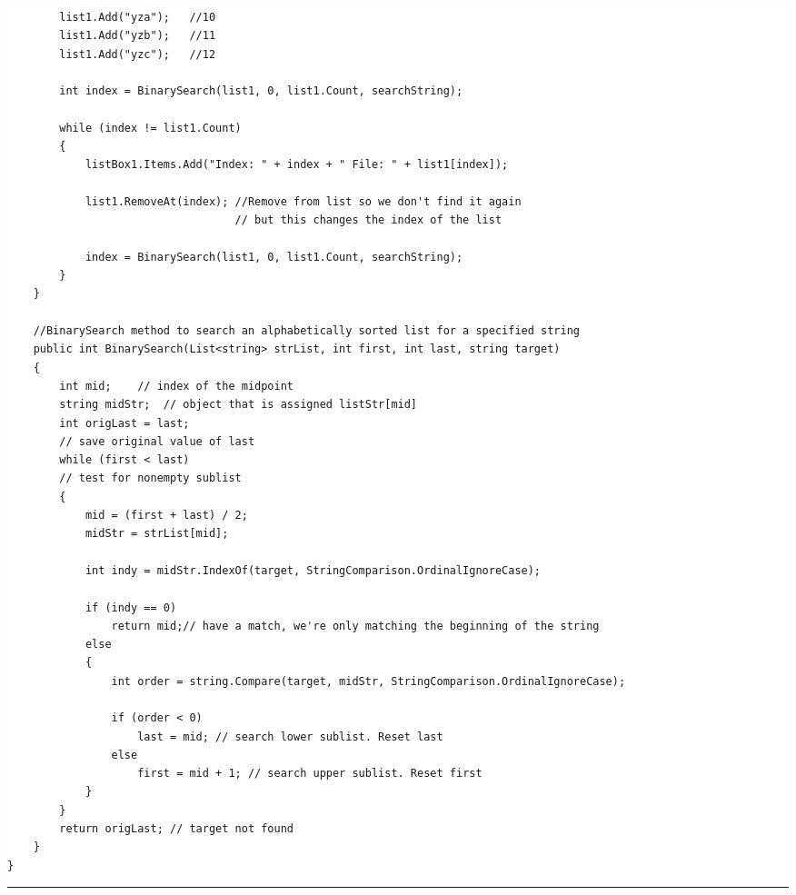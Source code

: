 ```
        list1.Add("yza");   //10
        list1.Add("yzb");   //11
        list1.Add("yzc");   //12

        int index = BinarySearch(list1, 0, list1.Count, searchString);

        while (index != list1.Count)
        {
            listBox1.Items.Add("Index: " + index + " File: " + list1[index]);

            list1.RemoveAt(index); //Remove from list so we don't find it again
                                   // but this changes the index of the list

            index = BinarySearch(list1, 0, list1.Count, searchString);
        }
    }

    //BinarySearch method to search an alphabetically sorted list for a specified string
    public int BinarySearch(List<string> strList, int first, int last, string target)
    {
        int mid;    // index of the midpoint
        string midStr;  // object that is assigned listStr[mid]
        int origLast = last;
        // save original value of last
        while (first < last)
        // test for nonempty sublist
        {
            mid = (first + last) / 2;
            midStr = strList[mid];

            int indy = midStr.IndexOf(target, StringComparison.OrdinalIgnoreCase);

            if (indy == 0)
                return mid;// have a match, we're only matching the beginning of the string
            else
            {
                int order = string.Compare(target, midStr, StringComparison.OrdinalIgnoreCase);

                if (order < 0)
                    last = mid; // search lower sublist. Reset last                    
                else
                    first = mid + 1; // search upper sublist. Reset first
            }
        }
        return origLast; // target not found
    }
} 
```

* * *
